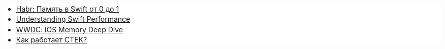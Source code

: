 - [Habr: Память в Swift от 0 до 1](https://habr.com/ru/company/hh/blog/546856/)
- [Understanding Swift Performance](https://developer.apple.com/videos/play/wwdc2016/416/)
- [WWDC: iOS Memory Deep Dive](https://developer.apple.com/videos/play/wwdc2018/416/)
- [Как работает СТЕК?](https://www.youtube.com/watch?v=MXoMuymbfo8&t=393s)
